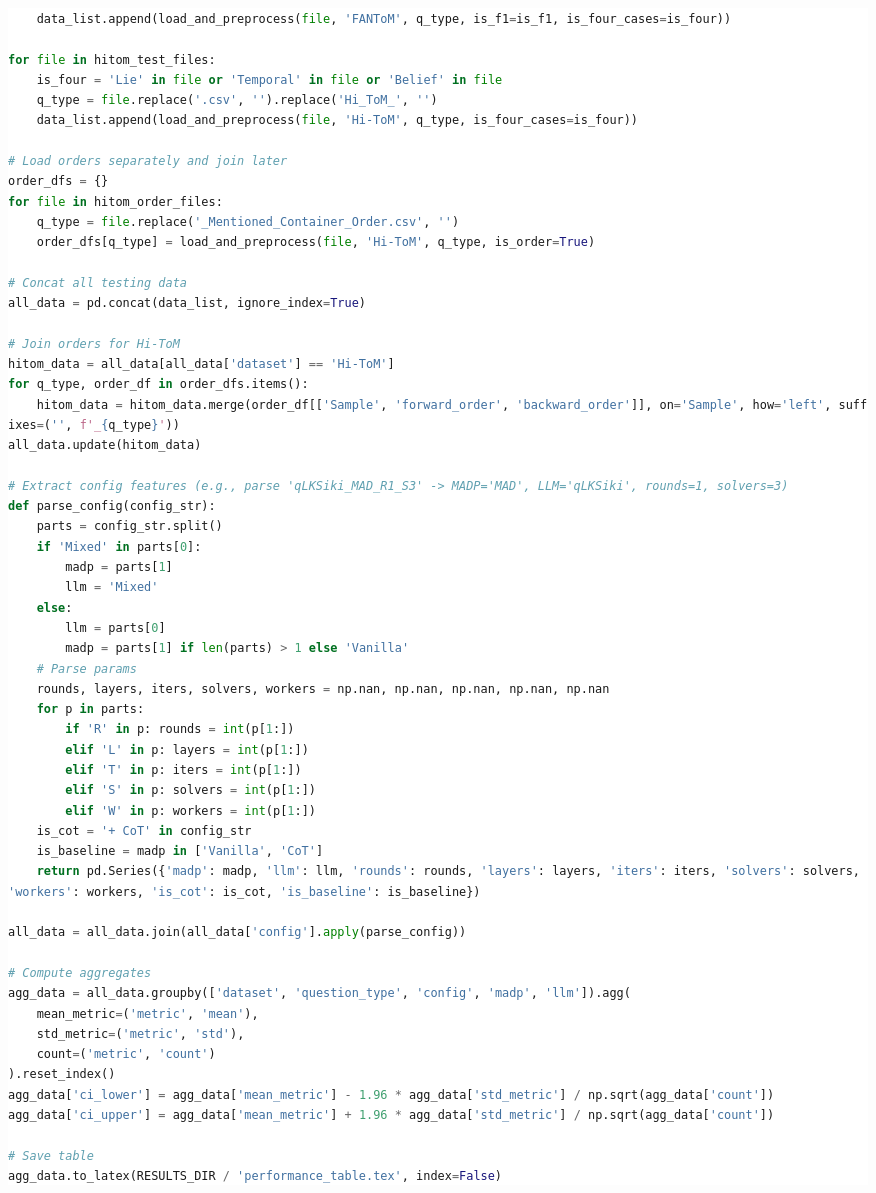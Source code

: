 ```python
    data_list.append(load_and_preprocess(file, 'FANToM', q_type, is_f1=is_f1, is_four_cases=is_four))

for file in hitom_test_files:
    is_four = 'Lie' in file or 'Temporal' in file or 'Belief' in file
    q_type = file.replace('.csv', '').replace('Hi_ToM_', '')
    data_list.append(load_and_preprocess(file, 'Hi-ToM', q_type, is_four_cases=is_four))

# Load orders separately and join later
order_dfs = {}
for file in hitom_order_files:
    q_type = file.replace('_Mentioned_Container_Order.csv', '')
    order_dfs[q_type] = load_and_preprocess(file, 'Hi-ToM', q_type, is_order=True)

# Concat all testing data
all_data = pd.concat(data_list, ignore_index=True)

# Join orders for Hi-ToM
hitom_data = all_data[all_data['dataset'] == 'Hi-ToM']
for q_type, order_df in order_dfs.items():
    hitom_data = hitom_data.merge(order_df[['Sample', 'forward_order', 'backward_order']], on='Sample', how='left', suffixes=('', f'_{q_type}'))
all_data.update(hitom_data)

# Extract config features (e.g., parse 'qLKSiki_MAD_R1_S3' -> MADP='MAD', LLM='qLKSiki', rounds=1, solvers=3)
def parse_config(config_str):
    parts = config_str.split()
    if 'Mixed' in parts[0]:
        madp = parts[1]
        llm = 'Mixed'
    else:
        llm = parts[0]
        madp = parts[1] if len(parts) > 1 else 'Vanilla'
    # Parse params
    rounds, layers, iters, solvers, workers = np.nan, np.nan, np.nan, np.nan, np.nan
    for p in parts:
        if 'R' in p: rounds = int(p[1:])
        elif 'L' in p: layers = int(p[1:])
        elif 'T' in p: iters = int(p[1:])
        elif 'S' in p: solvers = int(p[1:])
        elif 'W' in p: workers = int(p[1:])
    is_cot = '+ CoT' in config_str
    is_baseline = madp in ['Vanilla', 'CoT']
    return pd.Series({'madp': madp, 'llm': llm, 'rounds': rounds, 'layers': layers, 'iters': iters, 'solvers': solvers, 'workers': workers, 'is_cot': is_cot, 'is_baseline': is_baseline})

all_data = all_data.join(all_data['config'].apply(parse_config))

# Compute aggregates
agg_data = all_data.groupby(['dataset', 'question_type', 'config', 'madp', 'llm']).agg(
    mean_metric=('metric', 'mean'),
    std_metric=('metric', 'std'),
    count=('metric', 'count')
).reset_index()
agg_data['ci_lower'] = agg_data['mean_metric'] - 1.96 * agg_data['std_metric'] / np.sqrt(agg_data['count'])
agg_data['ci_upper'] = agg_data['mean_metric'] + 1.96 * agg_data['std_metric'] / np.sqrt(agg_data['count'])

# Save table
agg_data.to_latex(RESULTS_DIR / 'performance_table.tex', index=False)

```